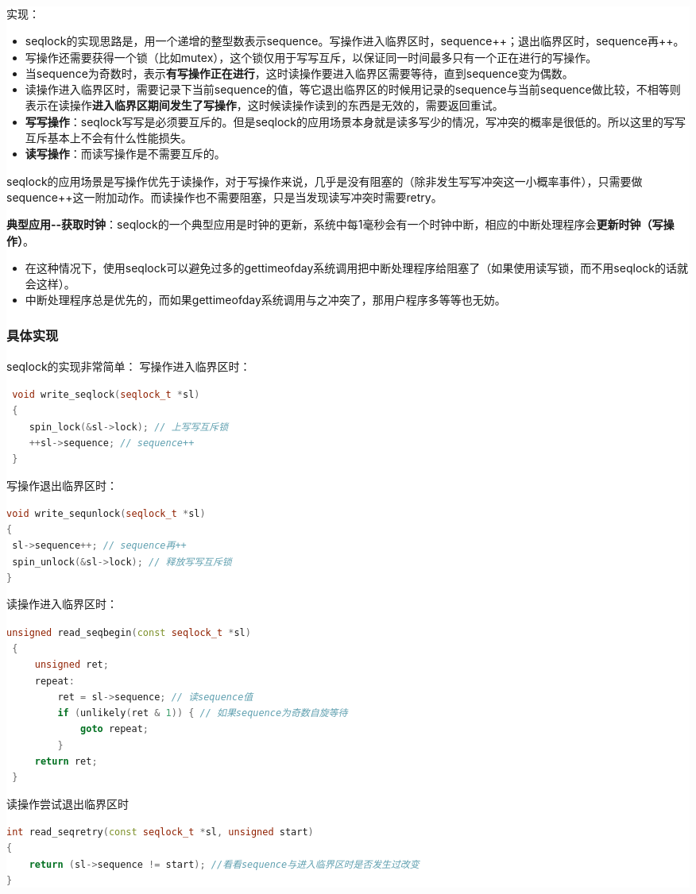 实现： 
- seqlock的实现思路是，用一个递增的整型数表示sequence。写操作进入临界区时，sequence++；退出临界区时，sequence再++。
- 写操作还需要获得一个锁（比如mutex），这个锁仅用于写写互斥，以保证同一时间最多只有一个正在进行的写操作。
- 当sequence为奇数时，表示**有写操作正在进行**，这时读操作要进入临界区需要等待，直到sequence变为偶数。
- 读操作进入临界区时，需要记录下当前sequence的值，等它退出临界区的时候用记录的sequence与当前sequence做比较，不相等则表示在读操作**进入临界区期间发生了写操作**，这时候读操作读到的东西是无效的，需要返回重试。
- **写写操作**：seqlock写写是必须要互斥的。但是seqlock的应用场景本身就是读多写少的情况，写冲突的概率是很低的。所以这里的写写互斥基本上不会有什么性能损失。 
- **读写操作**：而读写操作是不需要互斥的。

seqlock的应用场景是写操作优先于读操作，对于写操作来说，几乎是没有阻塞的（除非发生写写冲突这一小概率事件），只需要做sequence++这一附加动作。而读操作也不需要阻塞，只是当发现读写冲突时需要retry。

**典型应用--获取时钟**：seqlock的一个典型应用是时钟的更新，系统中每1毫秒会有一个时钟中断，相应的中断处理程序会**更新时钟（写操作）**。
- 在这种情况下，使用seqlock可以避免过多的gettimeofday系统调用把中断处理程序给阻塞了（如果使用读写锁，而不用seqlock的话就会这样）。
- 中断处理程序总是优先的，而如果gettimeofday系统调用与之冲突了，那用户程序多等等也无妨。

###  具体实现
seqlock的实现非常简单： 写操作进入临界区时：
```c++
 void write_seqlock(seqlock_t *sl) 
 {
	spin_lock(&sl->lock); // 上写写互斥锁
	++sl->sequence; // sequence++
 }
```
写操作退出临界区时：
```c++
void write_sequnlock(seqlock_t *sl)    
{    
 sl->sequence++; // sequence再++
 spin_unlock(&sl->lock); // 释放写写互斥锁
}
```
读操作进入临界区时：
```c++
unsigned read_seqbegin(const seqlock_t *sl)
 {
     unsigned ret;
     repeat:
         ret = sl->sequence; // 读sequence值
         if (unlikely(ret & 1)) { // 如果sequence为奇数自旋等待
             goto repeat;
         }
     return ret;
 }
```

读操作尝试退出临界区时
```c++
int read_seqretry(const seqlock_t *sl, unsigned start) 
{
	return (sl->sequence != start); //看看sequence与进入临界区时是否发生过改变
}
```
